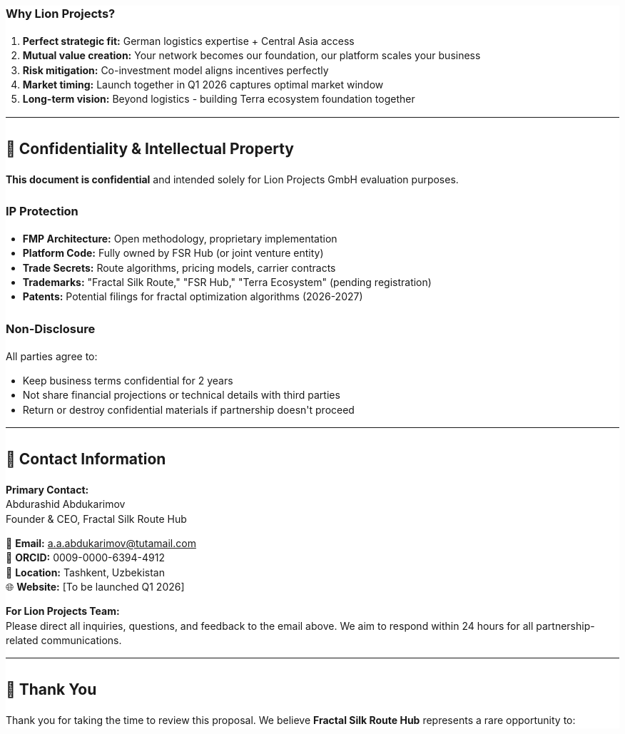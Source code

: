 ### Why Lion Projects?
1. **Perfect strategic fit:** German logistics expertise + Central Asia access
2. **Mutual value creation:** Your network becomes our foundation, our platform scales your business
3. **Risk mitigation:** Co-investment model aligns incentives perfectly
4. **Market timing:** Launch together in Q1 2026 captures optimal market window
5. **Long-term vision:** Beyond logistics - building Terra ecosystem foundation together

---

## 🔐 Confidentiality & Intellectual Property

**This document is confidential** and intended solely for Lion Projects GmbH evaluation purposes.

### IP Protection
- **FMP Architecture:** Open methodology, proprietary implementation
- **Platform Code:** Fully owned by FSR Hub (or joint venture entity)
- **Trade Secrets:** Route algorithms, pricing models, carrier contracts
- **Trademarks:** "Fractal Silk Route," "FSR Hub," "Terra Ecosystem" (pending registration)
- **Patents:** Potential filings for fractal optimization algorithms (2026-2027)

### Non-Disclosure
All parties agree to:
- Keep business terms confidential for 2 years
- Not share financial projections or technical details with third parties
- Return or destroy confidential materials if partnership doesn't proceed

---

## 📧 Contact Information

**Primary Contact:**  
Abdurashid Abdukarimov  
Founder & CEO, Fractal Silk Route Hub  

📧 **Email:** a.a.abdukarimov@tutamail.com  
🔗 **ORCID:** 0009-0000-6394-4912  
📍 **Location:** Tashkent, Uzbekistan  
🌐 **Website:** [To be launched Q1 2026]  

**For Lion Projects Team:**  
Please direct all inquiries, questions, and feedback to the email above. We aim to respond within 24 hours for all partnership-related communications.

---

## 🙏 Thank You

Thank you for taking the time to review this proposal. We believe **Fractal Silk Route Hub** represents a rare opportunity to:
